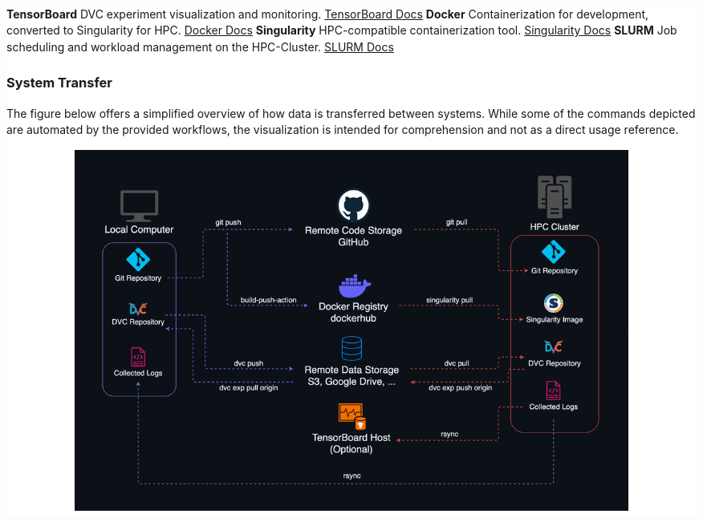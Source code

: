   <tr>
    <td><b>TensorBoard</b></td>
    <td>DVC experiment visualization and monitoring.</td>
    <td><a href="https://www.tensorflow.org/tensorboard">TensorBoard Docs</a></td>
  </tr>
  <tr>
    <td><b>Docker</b></td>
    <td>Containerization for development, converted to Singularity for HPC.</td>
    <td><a href="https://docs.docker.com">Docker Docs</a></td>
  </tr>
  <tr>
    <td><b>Singularity</b></td>
    <td>HPC-compatible containerization tool.</td>
    <td><a href="https://docs.sylabs.io">Singularity Docs</a></td>
  </tr>
  <tr>
    <td><b>SLURM</b></td>
    <td>Job scheduling and workload management on the HPC-Cluster.</td>
    <td><a href="https://slurm.schedmd.com/documentation.html">SLURM Docs</a></td>
  </tr>
</table>

### System Transfer
The figure below offers a simplified overview of how data is transferred between systems. While some of the commands depicted are automated by the provided workflows, the visualization is intended for comprehension and not as a direct usage reference.
        <p align="center">
        <img src="docs/graphics/Data_Transfer_Simplified.png" alt="Simplified diagram of dependency transfer between systems" width="690">
        </p>
